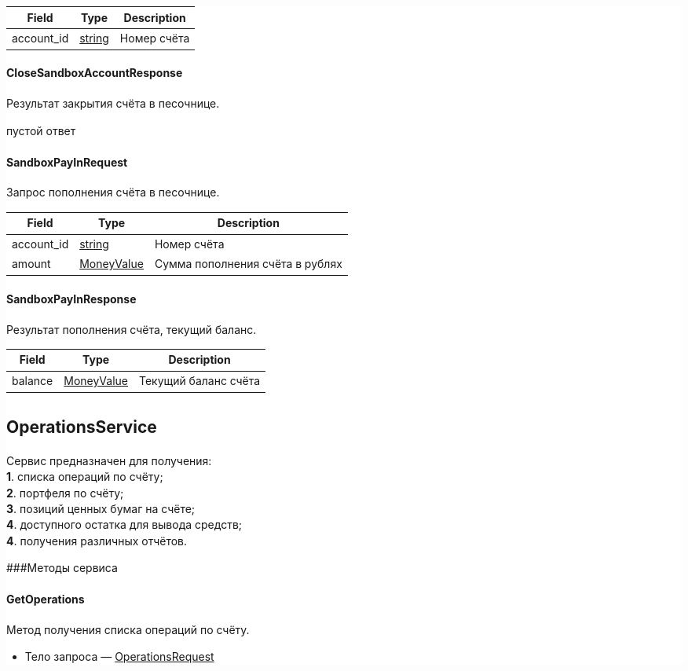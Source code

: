 
| Field | Type | Description |
| ----- | ---- | ----------- |
| account_id |  [string](#string) | Номер счёта |
 
 


#### CloseSandboxAccountResponse
Результат закрытия счёта в песочнице.

пустой ответ

 


#### SandboxPayInRequest
Запрос пополнения счёта в песочнице.


| Field | Type | Description |
| ----- | ---- | ----------- |
| account_id |  [string](#string) | Номер счёта |
| amount |  [MoneyValue](#moneyvalue) | Сумма пополнения счёта в рублях |
 
 


#### SandboxPayInResponse
Результат пополнения счёта, текущий баланс.


| Field | Type | Description |
| ----- | ---- | ----------- |
| balance |  [MoneyValue](#moneyvalue) | Текущий баланс счёта |
 
 
 

 
 


 






## OperationsService
Сервис предназначен для получения:</br> **1**.  списка операций по счёту;</br> **2**.
портфеля по счёту;</br> **3**. позиций ценных бумаг на счёте;</br> **4**.
доступного остатка для вывода средств;</br> **4**. получения различных отчётов.

###Методы сервиса


#### GetOperations
Метод получения списка операций по счёту.

- Тело запроса — [OperationsRequest](#operationsrequest)

